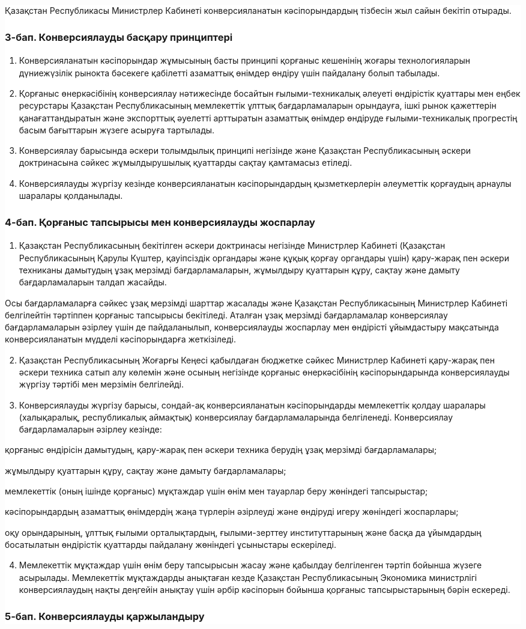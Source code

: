 Қазақстан Республикасы Министрлер Кабинетi конверсияланатын кәсiпорындардың тiзбесiн жыл сайын бекiтiп отырады.

### 3-бап. Конверсиялауды басқару принциптерi

1. Конверсияланатын кәсiпорындар жұмысының басты принципi қорғаныс кешенiнiң жоғары технологияларын дүниежүзiлiк рынокта бәсекеге қабiлеттi азаматтық өнiмдер өндiру үшiн пайдалану болып табылады.

2. Қорғаныс өнеркәсiбiнiң конверсиялау нәтижесiнде босайтын ғылыми-техникалық әлеуетi өндiрiстiк қуаттары мен еңбек ресурстары Қазақстан Республикасының мемлекеттiк ұлттық бағдарламаларын орындауға, iшкi рынок қажеттерiн қанағаттандыратын және экспорттық әуелеттi арттыратын азаматтық өнiмдер өндiруде ғылыми-техникалық прогрестiң басым бағыттарын жүзеге асыруға тартылады.

3. Конверсиялау барысында әскери толымдылық принципi негiзiнде және Қазақстан Республикасының әскери доктринасына сәйкес жұмылдырушылық қуаттарды сақтау қамтамасыз етiледi.

4. Конверсиялауды жүргiзу кезiнде конверсияланатын кәсiпорындардың қызметкерлерiн әлеуметтiк қорғаудың арнаулы шаралары қолданылады.

### 4-бап. Қорғаныс тапсырысы мен конверсиялауды жоспарлау

1. Қазақстан Республикасының бекiтiлген әскери доктринасы негiзiнде Министрлер Кабинетi (Қазақстан Республикасының Қарулы Күштер, қауiпсiздiк органдары және құқық қорғау органдары үшiн) қару-жарақ пен әскери техниканы дамытудың ұзақ мерзiмдi бағдарламаларын, жұмылдыру қуаттарын құру, сақтау және дамыту бағдарламаларын талдап жасайды.

Осы бағдарламаларға сәйкес ұзақ мерзiмдi шарттар жасалады және Қазақстан Республикасының Министрлер Кабинетi белгiлейтiн тәртiппен қорғаныс тапсырысы бекiтiледi. Аталған ұзақ мерзiмдi бағдарламалар конверсиялау бағдарламаларын әзiрлеу үшiн де пайдаланылып, конверсиялауды жоспарлау мен өндiрiстi ұйымдастыру мақсатында конверсияланатын мүдделi кәсiпорындарға жеткiзiледi.

2. Қазақстан Республикасының Жоғарғы Кеңесi қабылдаған бюджетке сәйкес Министрлер Кабинетi қару-жарақ пен әскери техника сатып алу көлемiн және осының негiзiнде қорғаныс өнеркәсiбiнiң кәсiпорындарында конверсиялауды жүргiзу тәртiбi мен мерзiмiн белгiлейдi.

3. Конверсиялауды жүргiзу барысы, сондай-ақ конверсияланатын кәсiпорындарды мемлекеттiк қолдау шаралары (халықаралық, республикалық аймақтық) конверсиялау бағдарламаларында белгiленедi. Конверсиялау бағдарламаларын әзiрлеу кезiнде:

қорғаныс өндiрiсiн дамытудың, қару-жарақ пен әскери техника берудiң ұзақ мерзiмдi бағдарламалары;

жұмылдыру қуаттарын құру, сақтау және дамыту бағдарламалары;

мемлекеттiк (оның iшiнде қорғаныс) мұқтаждар үшiн өнiм мен тауарлар беру жөнiндегi тапсырыстар;

кәсiпорындардың азаматтық өнiмдердiң жаңа түрлерiн әзiрлеудi және өндiрудi игеру жөнiндегi жоспарлары;

оқу орындарының, ұлттық ғылыми орталықтардың, ғылыми-зерттеу институттарының және басқа да ұйымдардың босатылатын өндiрiстiк қуаттарды пайдалану жөнiндегi ұсыныстары ескерiледi.

4. Мемлекеттiк мұқтаждар үшiн өнiм беру тапсырысын жасау және қабылдау белгiленген тәртiп бойынша жүзеге асырылады. Мемлекеттiк мұқтаждарды анықтаған кезде Қазақстан Республикасының Экономика министрлiгi конверсиялаудың нақты деңгейiн анықтау үшiн әрбiр кәсiпорын бойынша қорғаныс тапсырыстарының бәрiн ескередi.

### 5-бап. Конверсиялауды қаржыландыру

